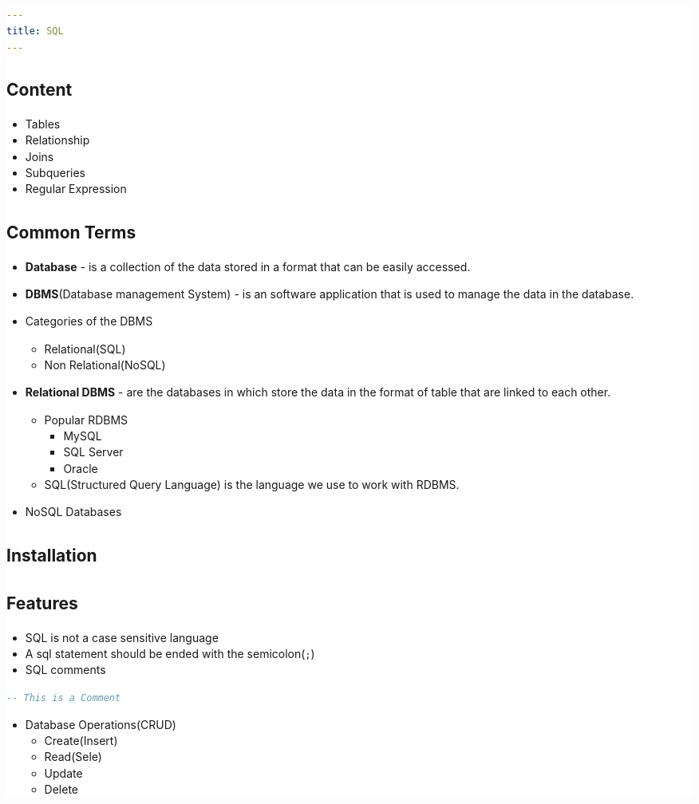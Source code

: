 ```yaml
---
title: SQL
---
```


## Content

- Tables
- Relationship
- Joins
- Subqueries
- Regular Expression

## Common Terms

- **Database** - is a collection of the data stored in a format that can be easily accessed.
- **DBMS**(Database management System) - is an software application that is used to manage the data in the database.

- Categories of the DBMS

  - Relational(SQL)
  - Non Relational(NoSQL)

- **Relational DBMS** - are the databases in which store the data in the format of table that are linked to each other.

  - Popular RDBMS
    - MySQL
    - SQL Server
    - Oracle
  - SQL(Structured Query Language) is the language we use to work with RDBMS.

- NoSQL Databases

## Installation

## Features

- SQL is not a case sensitive language
- A sql statement should be ended with the semicolon(`;`)
- SQL comments

```sql
-- This is a Comment
```

- Database Operations(CRUD)
  - Create(Insert)
  - Read(Sele)
  - Update
  - Delete
